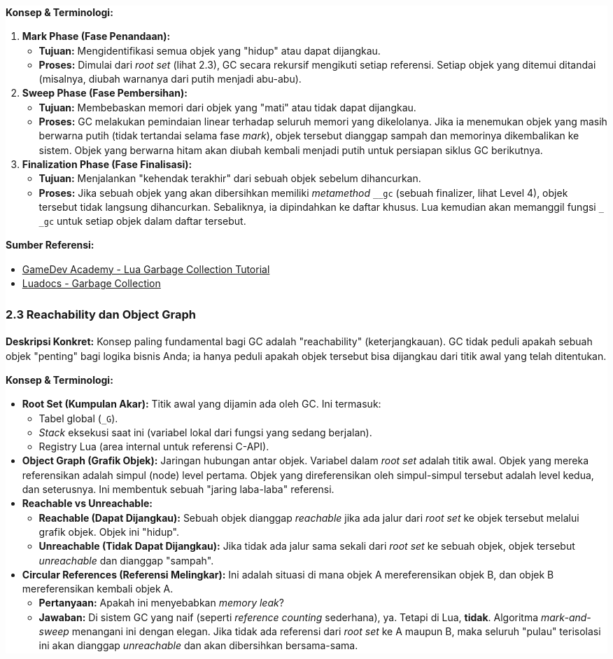 **Konsep & Terminologi:**

1.  **Mark Phase (Fase Penandaan):**
    - **Tujuan:** Mengidentifikasi semua objek yang "hidup" atau dapat dijangkau.
    - **Proses:** Dimulai dari _root set_ (lihat 2.3), GC secara rekursif mengikuti setiap referensi. Setiap objek yang ditemui ditandai (misalnya, diubah warnanya dari putih menjadi abu-abu).
2.  **Sweep Phase (Fase Pembersihan):**
    - **Tujuan:** Membebaskan memori dari objek yang "mati" atau tidak dapat dijangkau.
    - **Proses:** GC melakukan pemindaian linear terhadap seluruh memori yang dikelolanya. Jika ia menemukan objek yang masih berwarna putih (tidak tertandai selama fase _mark_), objek tersebut dianggap sampah dan memorinya dikembalikan ke sistem. Objek yang berwarna hitam akan diubah kembali menjadi putih untuk persiapan siklus GC berikutnya.
3.  **Finalization Phase (Fase Finalisasi):**
    - **Tujuan:** Menjalankan "kehendak terakhir" dari sebuah objek sebelum dihancurkan.
    - **Proses:** Jika sebuah objek yang akan dibersihkan memiliki _metamethod_ `__gc` (sebuah finalizer, lihat Level 4), objek tersebut tidak langsung dihancurkan. Sebaliknya, ia dipindahkan ke daftar khusus. Lua kemudian akan memanggil fungsi `__gc` untuk setiap objek dalam daftar tersebut.

**Sumber Referensi:**

- [GameDev Academy - Lua Garbage Collection Tutorial](https://gamedevacademy.org/lua-garbage-collection-tutorial-complete-guide/)
- [Luadocs - Garbage Collection](https://cyevgeniy.github.io/luadocs/02_basic_concepts/ch05.html)

### 2.3 Reachability dan Object Graph

**Deskripsi Konkret:**
Konsep paling fundamental bagi GC adalah "reachability" (keterjangkauan). GC tidak peduli apakah sebuah objek "penting" bagi logika bisnis Anda; ia hanya peduli apakah objek tersebut bisa dijangkau dari titik awal yang telah ditentukan.

**Konsep & Terminologi:**

- **Root Set (Kumpulan Akar):** Titik awal yang dijamin ada oleh GC. Ini termasuk:
  - Tabel global (`_G`).
  - _Stack_ eksekusi saat ini (variabel lokal dari fungsi yang sedang berjalan).
  - Registry Lua (area internal untuk referensi C-API).
- **Object Graph (Grafik Objek):** Jaringan hubungan antar objek. Variabel dalam _root set_ adalah titik awal. Objek yang mereka referensikan adalah simpul (node) level pertama. Objek yang direferensikan oleh simpul-simpul tersebut adalah level kedua, dan seterusnya. Ini membentuk sebuah "jaring laba-laba" referensi.
- **Reachable vs Unreachable:**
  - **Reachable (Dapat Dijangkau):** Sebuah objek dianggap _reachable_ jika ada jalur dari _root set_ ke objek tersebut melalui grafik objek. Objek ini "hidup".
  - **Unreachable (Tidak Dapat Dijangkau):** Jika tidak ada jalur sama sekali dari _root set_ ke sebuah objek, objek tersebut _unreachable_ dan dianggap "sampah".
- **Circular References (Referensi Melingkar):** Ini adalah situasi di mana objek A mereferensikan objek B, dan objek B mereferensikan kembali objek A.
  - **Pertanyaan:** Apakah ini menyebabkan _memory leak_?
  - **Jawaban:** Di sistem GC yang naif (seperti _reference counting_ sederhana), ya. Tetapi di Lua, **tidak**. Algoritma _mark-and-sweep_ menangani ini dengan elegan. Jika tidak ada referensi dari _root set_ ke A maupun B, maka seluruh "pulau" terisolasi ini akan dianggap _unreachable_ dan akan dibersihkan bersama-sama.
